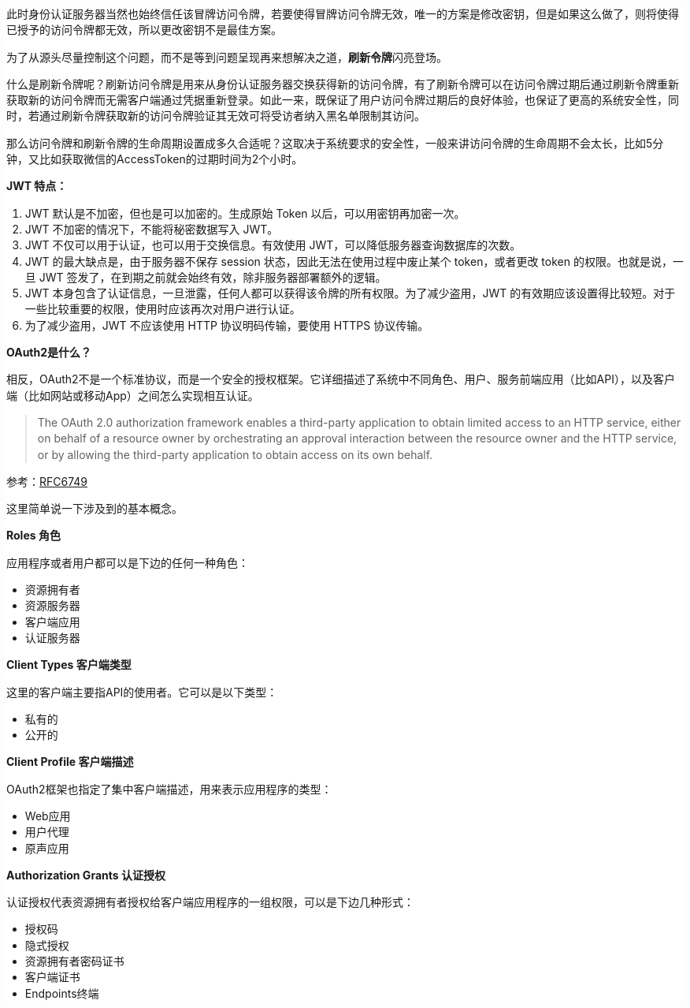 此时身份认证服务器当然也始终信任该冒牌访问令牌，若要使得冒牌访问令牌无效，唯一的方案是修改密钥，但是如果这么做了，则将使得已授予的访问令牌都无效，所以更改密钥不是最佳方案。

为了从源头尽量控制这个问题，而不是等到问题呈现再来想解决之道，**刷新令牌**闪亮登场。

什么是刷新令牌呢？刷新访问令牌是用来从身份认证服务器交换获得新的访问令牌，有了刷新令牌可以在访问令牌过期后通过刷新令牌重新获取新的访问令牌而无需客户端通过凭据重新登录。如此一来，既保证了用户访问令牌过期后的良好体验，也保证了更高的系统安全性，同时，若通过刷新令牌获取新的访问令牌验证其无效可将受访者纳入黑名单限制其访问。

那么访问令牌和刷新令牌的生命周期设置成多久合适呢？这取决于系统要求的安全性，一般来讲访问令牌的生命周期不会太长，比如5分钟，又比如获取微信的AccessToken的过期时间为2个小时。

**JWT 特点：**

1. JWT 默认是不加密，但也是可以加密的。生成原始 Token 以后，可以用密钥再加密一次。
2. JWT 不加密的情况下，不能将秘密数据写入 JWT。
3. JWT 不仅可以用于认证，也可以用于交换信息。有效使用 JWT，可以降低服务器查询数据库的次数。
4. JWT 的最大缺点是，由于服务器不保存 session 状态，因此无法在使用过程中废止某个 token，或者更改 token 的权限。也就是说，一旦 JWT 签发了，在到期之前就会始终有效，除非服务器部署额外的逻辑。
5. JWT 本身包含了认证信息，一旦泄露，任何人都可以获得该令牌的所有权限。为了减少盗用，JWT 的有效期应该设置得比较短。对于一些比较重要的权限，使用时应该再次对用户进行认证。
6. 为了减少盗用，JWT 不应该使用 HTTP 协议明码传输，要使用 HTTPS 协议传输。

**OAuth2是什么？**

相反，OAuth2不是一个标准协议，而是一个安全的授权框架。它详细描述了系统中不同角色、用户、服务前端应用（比如API），以及客户端（比如网站或移动App）之间怎么实现相互认证。

> The OAuth 2.0 authorization framework enables a third-party application to obtain limited access to an HTTP service, either on behalf of a resource owner by orchestrating an approval interaction between the resource owner and the HTTP service, or by allowing the third-party application to obtain access on its own behalf.

参考：[RFC6749](https://tools.ietf.org/html/rfc6749)

这里简单说一下涉及到的基本概念。

**Roles 角色**

应用程序或者用户都可以是下边的任何一种角色：

- 资源拥有者
- 资源服务器
- 客户端应用
- 认证服务器

**Client Types 客户端类型**

这里的客户端主要指API的使用者。它可以是以下类型：

- 私有的
- 公开的

**Client Profile 客户端描述**

OAuth2框架也指定了集中客户端描述，用来表示应用程序的类型：

- Web应用
- 用户代理
- 原声应用

**Authorization Grants 认证授权**

认证授权代表资源拥有者授权给客户端应用程序的一组权限，可以是下边几种形式：

- 授权码
- 隐式授权
- 资源拥有者密码证书
- 客户端证书
- Endpoints终端
